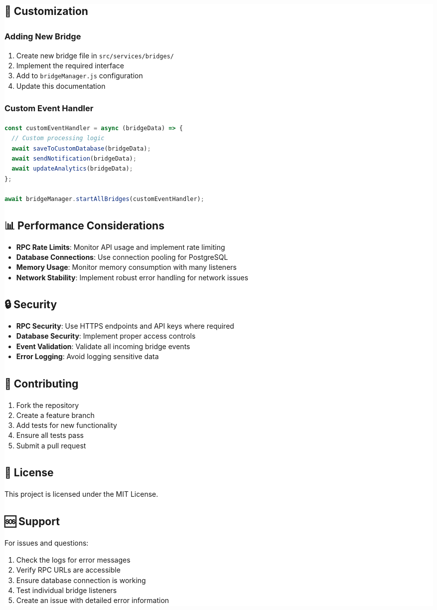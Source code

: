 ## 🔧 Customization

### Adding New Bridge

1. Create new bridge file in `src/services/bridges/`
2. Implement the required interface
3. Add to `bridgeManager.js` configuration
4. Update this documentation

### Custom Event Handler

```javascript
const customEventHandler = async (bridgeData) => {
  // Custom processing logic
  await saveToCustomDatabase(bridgeData);
  await sendNotification(bridgeData);
  await updateAnalytics(bridgeData);
};

await bridgeManager.startAllBridges(customEventHandler);
```

## 📊 Performance Considerations

- **RPC Rate Limits**: Monitor API usage and implement rate limiting
- **Database Connections**: Use connection pooling for PostgreSQL
- **Memory Usage**: Monitor memory consumption with many listeners
- **Network Stability**: Implement robust error handling for network issues

## 🔒 Security

- **RPC Security**: Use HTTPS endpoints and API keys where required
- **Database Security**: Implement proper access controls
- **Event Validation**: Validate all incoming bridge events
- **Error Logging**: Avoid logging sensitive data

## 🤝 Contributing

1. Fork the repository
2. Create a feature branch
3. Add tests for new functionality
4. Ensure all tests pass
5. Submit a pull request

## 📄 License

This project is licensed under the MIT License.

## 🆘 Support

For issues and questions:

1. Check the logs for error messages
2. Verify RPC URLs are accessible
3. Ensure database connection is working
4. Test individual bridge listeners
5. Create an issue with detailed error information 